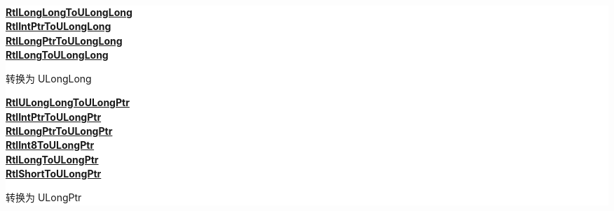 <dt><a href="" id="rtllonglongtoulonglong"></a><a href="https://msdn.microsoft.com/library/windows/hardware/hh451416" data-raw-source="[&lt;strong&gt;RtlLongLongToULongLong&lt;/strong&gt;](https://msdn.microsoft.com/library/windows/hardware/hh451416)"><strong>RtlLongLongToULongLong</strong></a></dt>
<dd>
</dd>
<dt><a href="" id="rtlintptrtoulonglong"></a><a href="https://msdn.microsoft.com/library/windows/hardware/hh451304" data-raw-source="[&lt;strong&gt;RtlIntPtrToULongLong&lt;/strong&gt;](https://msdn.microsoft.com/library/windows/hardware/hh451304)"><strong>RtlIntPtrToULongLong</strong></a></dt>
<dd>
</dd>
<dt><a href="" id="rtllongptrtoulonglong"></a><a href="https://msdn.microsoft.com/library/windows/hardware/hh463904" data-raw-source="[&lt;strong&gt;RtlLongPtrToULongLong&lt;/strong&gt;](https://msdn.microsoft.com/library/windows/hardware/hh463904)"><strong>RtlLongPtrToULongLong</strong></a></dt>
<dd>
</dd>
<dt><a href="" id="rtllongtoulonglong"></a><a href="https://msdn.microsoft.com/library/windows/hardware/hh463949" data-raw-source="[&lt;strong&gt;RtlLongToULongLong&lt;/strong&gt;](https://msdn.microsoft.com/library/windows/hardware/hh463949)"><strong>RtlLongToULongLong</strong></a></dt>
<dd>
</dd>
</dl></td>
<td><p>转换为 ULongLong</p></td>
</tr>
<tr class="odd">
<td><p></p>
<dl>
<dt><a href="" id="rtlulonglongtoulongptr"></a><a href="https://msdn.microsoft.com/library/windows/hardware/hh451485" data-raw-source="[&lt;strong&gt;RtlULongLongToULongPtr&lt;/strong&gt;](https://msdn.microsoft.com/library/windows/hardware/hh451485)"><strong>RtlULongLongToULongPtr</strong></a></dt>
<dd>
</dd>
<dt><a href="" id="rtlintptrtoulongptr"></a><a href="https://msdn.microsoft.com/library/windows/hardware/hh451308" data-raw-source="[&lt;strong&gt;RtlIntPtrToULongPtr&lt;/strong&gt;](https://msdn.microsoft.com/library/windows/hardware/hh451308)"><strong>RtlIntPtrToULongPtr</strong></a></dt>
<dd>
</dd>
<dt><a href="" id="rtllongptrtoulongptr"></a><a href="https://msdn.microsoft.com/library/windows/hardware/hh463907" data-raw-source="[&lt;strong&gt;RtlLongPtrToULongPtr&lt;/strong&gt;](https://msdn.microsoft.com/library/windows/hardware/hh463907)"><strong>RtlLongPtrToULongPtr</strong></a></dt>
<dd>
</dd>
<dt><a href="" id="rtlint8toulongptr"></a><a href="https://msdn.microsoft.com/library/windows/hardware/hh439769" data-raw-source="[&lt;strong&gt;RtlInt8ToULongPtr&lt;/strong&gt;](https://msdn.microsoft.com/library/windows/hardware/hh439769)"><strong>RtlInt8ToULongPtr</strong></a></dt>
<dd>
</dd>
<dt><a href="" id="rtllongtoulongptr"></a><a href="https://msdn.microsoft.com/library/windows/hardware/hh463953" data-raw-source="[&lt;strong&gt;RtlLongToULongPtr&lt;/strong&gt;](https://msdn.microsoft.com/library/windows/hardware/hh463953)"><strong>RtlLongToULongPtr</strong></a></dt>
<dd>
</dd>
<dt><a href="" id="rtlshorttoulongptr"></a><a href="https://msdn.microsoft.com/library/windows/hardware/hh464035" data-raw-source="[&lt;strong&gt;RtlShortToULongPtr&lt;/strong&gt;](https://msdn.microsoft.com/library/windows/hardware/hh464035)"><strong>RtlShortToULongPtr</strong></a></dt>
<dd>
</dd>
</dl></td>
<td><p>转换为 ULongPtr</p></td>
</tr>
</tbody>
</table>
